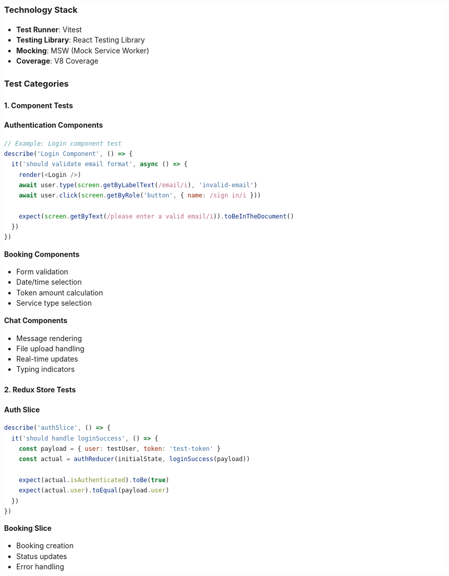 ### Technology Stack

- **Test Runner**: Vitest
- **Testing Library**: React Testing Library
- **Mocking**: MSW (Mock Service Worker)
- **Coverage**: V8 Coverage

### Test Categories

#### 1. Component Tests

**Authentication Components**
```javascript
// Example: Login component test
describe('Login Component', () => {
  it('should validate email format', async () => {
    render(<Login />)
    await user.type(screen.getByLabelText(/email/i), 'invalid-email')
    await user.click(screen.getByRole('button', { name: /sign in/i }))
    
    expect(screen.getByText(/please enter a valid email/i)).toBeInTheDocument()
  })
})
```

**Booking Components**
- Form validation
- Date/time selection
- Token amount calculation
- Service type selection

**Chat Components**
- Message rendering
- File upload handling
- Real-time updates
- Typing indicators

#### 2. Redux Store Tests

**Auth Slice**
```javascript
describe('authSlice', () => {
  it('should handle loginSuccess', () => {
    const payload = { user: testUser, token: 'test-token' }
    const actual = authReducer(initialState, loginSuccess(payload))
    
    expect(actual.isAuthenticated).toBe(true)
    expect(actual.user).toEqual(payload.user)
  })
})
```

**Booking Slice**
- Booking creation
- Status updates
- Error handling
